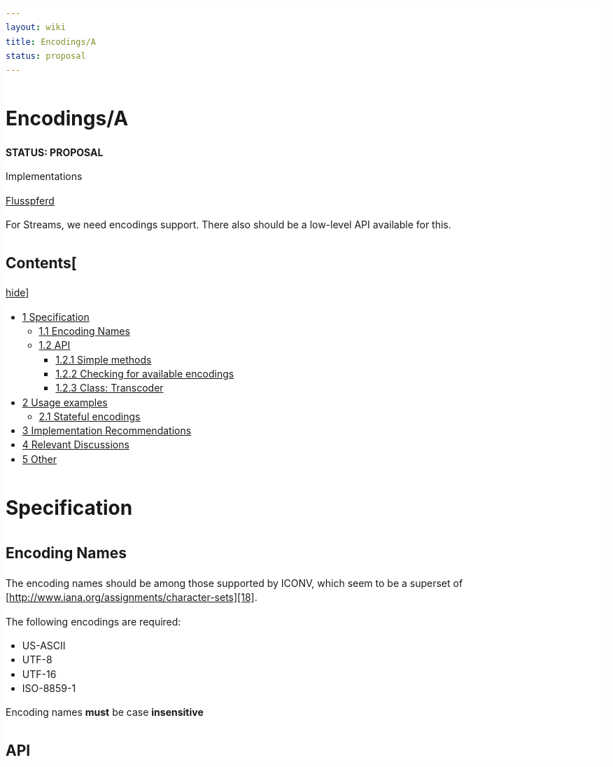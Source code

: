 ```yaml
---
layout: wiki
title: Encodings/A
status: proposal
---
```

# Encodings/A

**STATUS: PROPOSAL** 

Implementations

[Flusspferd][5] 

For Streams, we need encodings support. There also should be a low-level API
available for this. 

## Contents[

[hide][6]]

*   [1 Specification][7] 
    *   [1.1 Encoding Names][8]
    *   [1.2 API][9] 
        *   [1.2.1 Simple methods][10]
        *   [1.2.2 Checking for available encodings][11]
        *   [1.2.3 Class: Transcoder][12]
*   [2 Usage examples][13] 
    *   [2.1 Stateful encodings][14]
*   [3 Implementation Recommendations][15]
*   [4 Relevant Discussions][16]
*   [5 Other][17]

#  Specification 

##  Encoding Names 

The encoding names should be among those supported by ICONV, which seem to be
a superset of [http://www.iana.org/assignments/character-sets][18]. 

The following encodings are required: 

*   US-ASCII 
*   UTF-8 
*   UTF-16 
*   ISO-8859-1 

Encoding names **must** be case **insensitive** 

##  API 


 [1]: /wiki/Encodings "Encodings"
 [2]: /index.php?title=Encodings/A/A&redirect=no "Encodings/A/A"
 [3]: #column-one
 [4]: #searchInput
 [5]: /wiki/Implementations/Flusspferd "Implementations/Flusspferd"
 [6]: javascript:toggleToc()
 [7]: #Specification
 [8]: #Encoding_Names
 [9]: #API
 [10]: #Simple_methods
 [11]: #Checking_for_available_encodings
 [12]: #Class:_Transcoder
 [13]: #Usage_examples
 [14]: #Stateful_encodings
 [15]: #Implementation_Recommendations
 [16]: #Relevant_Discussions
 [17]: #Other
 [18]: http://www.iana.org/assignments/character-sets "http://www.iana.org/assignments/character-sets"
 [19]: /wiki/Encodings/OldClass "Encodings/OldClass"
 [20]: http://en.wikipedia.org/wiki/ISO/IEC_2022 "http://en.wikipedia.org/wiki/ISO/IEC_2022"
 [21]: http://github.com/ruediger/flusspferd/blob/master/test/js/encodings.t.js "http://github.com/ruediger/flusspferd/blob/master/test/js/encodings.t.js"
 [22]: http://groups.google.com/group/commonjs/browse_thread/thread/6365b2a54615a134 "http://groups.google.com/group/commonjs/browse_thread/thread/6365b2a54615a134"
 [23]: http://groups.google.com/group/commonjs/browse_thread/thread/3faf4a067973a71a "http://groups.google.com/group/commonjs/browse_thread/thread/3faf4a067973a71a"
 [24]: http://groups.google.com/group/commonjs/browse_thread/thread/f9fcf27e1dd4a8b1 "http://groups.google.com/group/commonjs/browse_thread/thread/f9fcf27e1dd4a8b1"
 [25]: http://flusspferd.org "http://flusspferd.org"
 [26]: http://flusspferd.org/docs/js/commonjs%20core/encodings.html "http://flusspferd.org/docs/js/commonjs%20core/encodings.html"
 [27]: http://flusspferd.org/docs/js/commonjs%20core/encodings/transcoder.html "http://flusspferd.org/docs/js/commonjs%20core/encodings/transcoder.html"
 [28]: /wiki/Special:Categories "Special:Categories"
 [29]: /wiki/Category:Spec "Category:Spec"